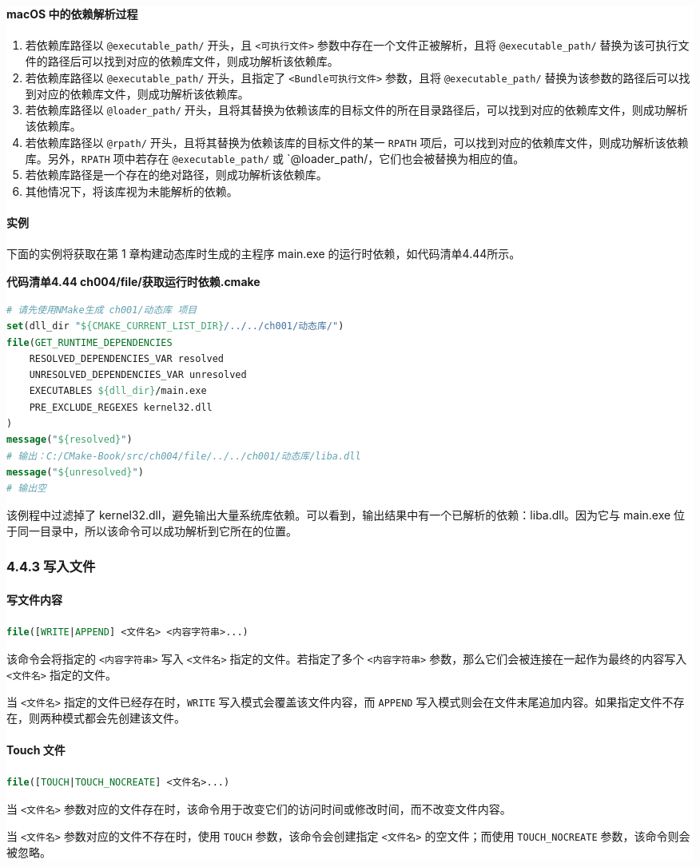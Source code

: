 #### macOS 中的依赖解析过程

1. 若依赖库路径以 `@executable_path/` 开头，且 `<可执行文件>` 参数中存在一个文件正被解析，且将 `@executable_path/` 替换为该可执行文件的路径后可以找到对应的依赖库文件，则成功解析该依赖库。
2. 若依赖库路径以 `@executable_path/` 开头，且指定了 `<Bundle可执行文件>` 参数，且将 `@executable_path/` 替换为该参数的路径后可以找到对应的依赖库文件，则成功解析该依赖库。
3. 若依赖库路径以 `@loader_path/` 开头，且将其替换为依赖该库的目标文件的所在目录路径后，可以找到对应的依赖库文件，则成功解析该依赖库。
4. 若依赖库路径以 `@rpath/` 开头，且将其替换为依赖该库的目标文件的某一 `RPATH` 项后，可以找到对应的依赖库文件，则成功解析该依赖库。另外，`RPATH` 项中若存在 `@executable_path/` 或 `@loader_path/，它们也会被替换为相应的值。
5. 若依赖库路径是一个存在的绝对路径，则成功解析该依赖库。
6. 其他情况下，将该库视为未能解析的依赖。

#### 实例

下面的实例将获取在第 1 章构建动态库时生成的主程序 main.exe 的运行时依赖，如代码清单4.44所示。

**代码清单4.44 ch004/file/获取运行时依赖.cmake**

```cmake
# 请先使用NMake生成 ch001/动态库 项目
set(dll_dir "${CMAKE_CURRENT_LIST_DIR}/../../ch001/动态库/")
file(GET_RUNTIME_DEPENDENCIES
    RESOLVED_DEPENDENCIES_VAR resolved
    UNRESOLVED_DEPENDENCIES_VAR unresolved
    EXECUTABLES ${dll_dir}/main.exe
    PRE_EXCLUDE_REGEXES kernel32.dll
)
message("${resolved}")
# 输出：C:/CMake-Book/src/ch004/file/../../ch001/动态库/liba.dll
message("${unresolved}")
# 输出空
```

该例程中过滤掉了 kernel32.dll，避免输出大量系统库依赖。可以看到，输出结果中有一个已解析的依赖：liba.dll。因为它与 main.exe 位于同一目录中，所以该命令可以成功解析到它所在的位置。

### 4.4.3 写入文件

#### 写文件内容

```cmake
file([WRITE|APPEND] <文件名> <内容字符串>...)
```

该命令会将指定的 `<内容字符串>` 写入 `<文件名>` 指定的文件。若指定了多个 `<内容字符串>` 参数，那么它们会被连接在一起作为最终的内容写入 `<文件名>` 指定的文件。

当 `<文件名>` 指定的文件已经存在时，`WRITE` 写入模式会覆盖该文件内容，而 `APPEND` 写入模式则会在文件末尾追加内容。如果指定文件不存在，则两种模式都会先创建该文件。

#### Touch 文件

```cmake
file([TOUCH|TOUCH_NOCREATE] <文件名>...)
```

当 `<文件名>` 参数对应的文件存在时，该命令用于改变它们的访问时间或修改时间，而不改变文件内容。

当 `<文件名>` 参数对应的文件不存在时，使用 `TOUCH` 参数，该命令会创建指定 `<文件名>` 的空文件；而使用 `TOUCH_NOCREATE` 参数，该命令则会被忽略。
